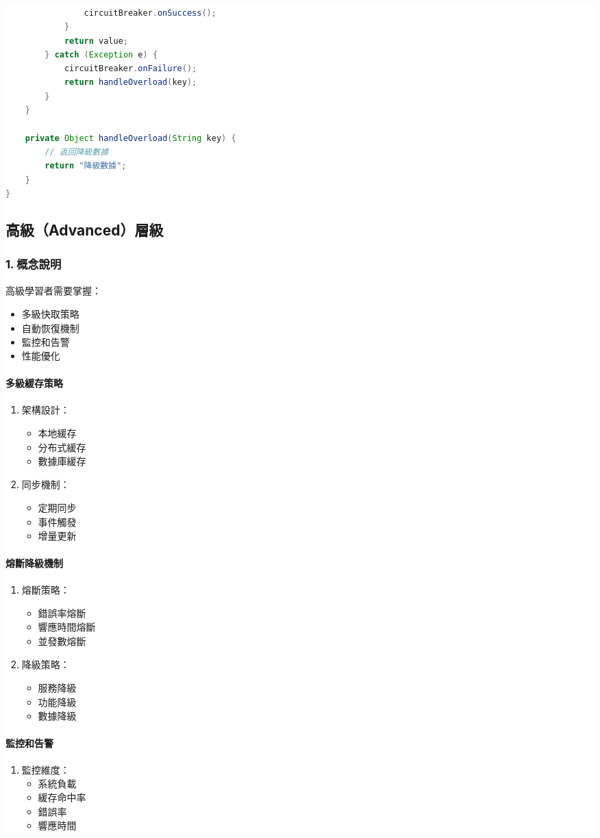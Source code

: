 ```java
                circuitBreaker.onSuccess();
            }
            return value;
        } catch (Exception e) {
            circuitBreaker.onFailure();
            return handleOverload(key);
        }
    }
    
    private Object handleOverload(String key) {
        // 返回降級數據
        return "降級數據";
    }
}
```

## 高級（Advanced）層級

### 1. 概念說明
高級學習者需要掌握：
- 多級快取策略
- 自動恢復機制
- 監控和告警
- 性能優化

#### 多級緩存策略
1. 架構設計：
   - 本地緩存
   - 分布式緩存
   - 數據庫緩存

2. 同步機制：
   - 定期同步
   - 事件觸發
   - 增量更新

#### 熔斷降級機制
1. 熔斷策略：
   - 錯誤率熔斷
   - 響應時間熔斷
   - 並發數熔斷

2. 降級策略：
   - 服務降級
   - 功能降級
   - 數據降級

#### 監控和告警
1. 監控維度：
   - 系統負載
   - 緩存命中率
   - 錯誤率
   - 響應時間
